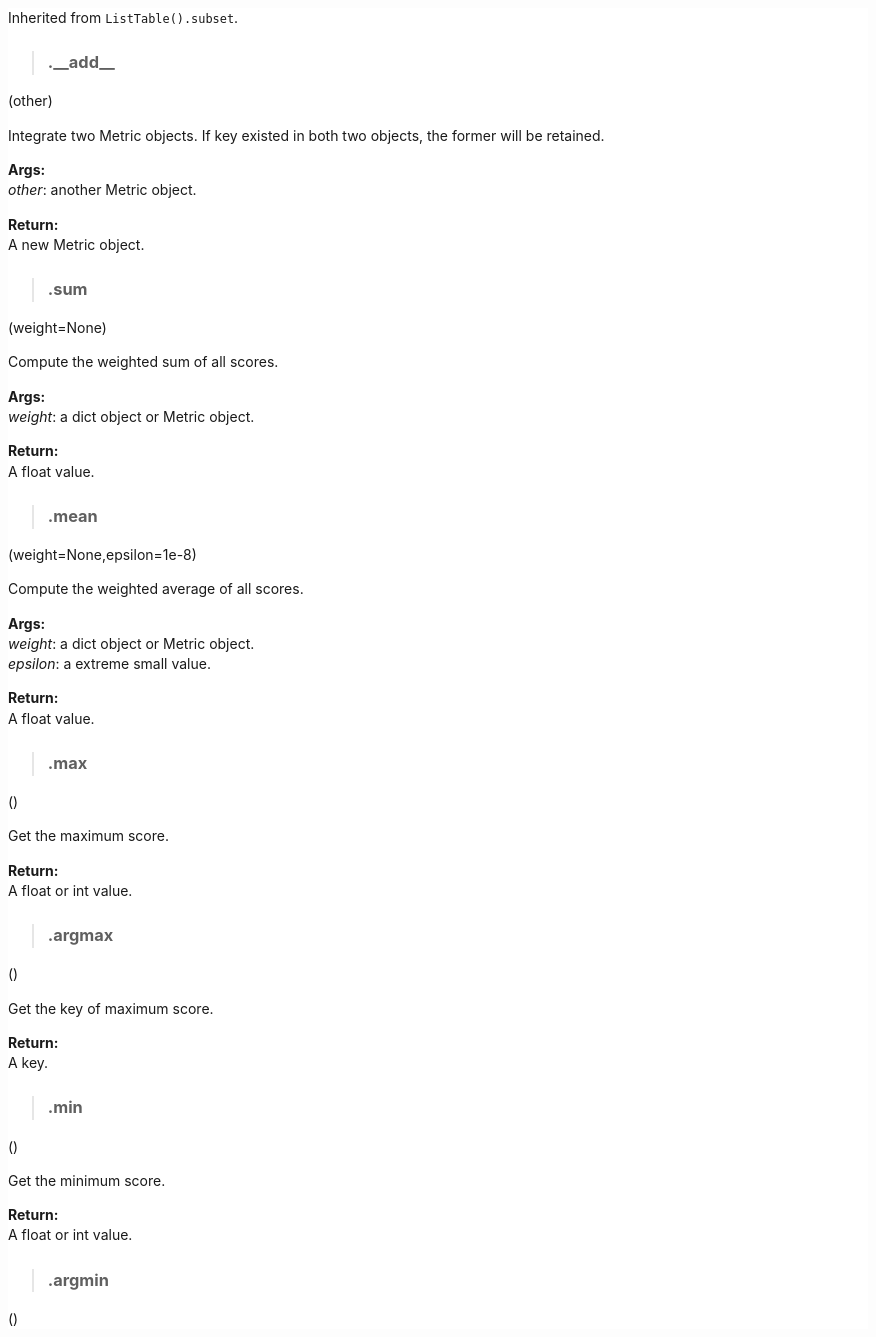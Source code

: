 Inherited from `ListTable().subset`.

>### .\_\_add\_\_
(other)

Integrate two Metric objects. If key existed in both two objects, the former will be retained.

**Args:**  
_other_: another Metric object.

**Return:**  
A new Metric object.

>### .sum
(weight=None)

Compute the weighted sum of all scores.

**Args:**  
_weight_: a dict object or Metric object.  

**Return:**  
A float value.

>### .mean
(weight=None,epsilon=1e-8)

Compute the weighted average of all scores.

**Args:**  
_weight_: a dict object or Metric object.   
_epsilon_: a extreme small value.  

**Return:**   
A float value.  

>### .max
()

Get the maximum score.

**Return:**   
A float or int value.  

>### .argmax
()

Get the key of maximum score.

**Return:**   
A key.  

>### .min
()

Get the minimum score.

**Return:**   
A float or int value.  

>### .argmin
()
